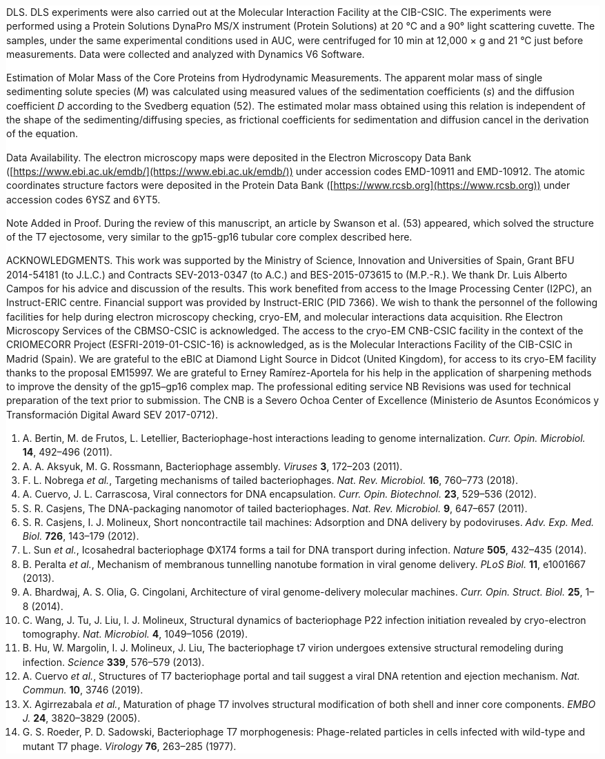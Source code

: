 DLS. DLS experiments were also carried out at the Molecular Interaction Facility at the CIB-CSIC. The experiments were performed using a Protein Solutions DynaPro MS/X instrument (Protein Solutions) at 20 °C and a 90° light scattering cuvette. The samples, under the same experimental conditions used in AUC, were centrifuged for 10 min at 12,000 × g and 21 °C just before measurements. Data were collected and analyzed with Dynamics V6 Software.

Estimation of Molar Mass of the Core Proteins from Hydrodynamic Measurements. The apparent molar mass of single sedimenting solute species (*M*) was calculated using measured values of the sedimentation coefficients (*s*) and the diffusion coefficient *D* according to the Svedberg equation (52). The estimated molar mass obtained using this relation is independent of the shape of the sedimenting/diffusing species, as frictional coefficients for sedimentation and diffusion cancel in the derivation of the equation.

Data Availability. The electron microscopy maps were deposited in the Electron Microscopy Data Bank ([https://www.ebi.ac.uk/emdb/](https://www.ebi.ac.uk/emdb/)) under accession codes EMD-10911 and EMD-10912. The atomic coordinates structure factors were deposited in the Protein Data Bank ([https://www.rcsb.org](https://www.rcsb.org)) under accession codes 6YSZ and 6YT5.

Note Added in Proof. During the review of this manuscript, an article by Swanson et al. (53) appeared, which solved the structure of the T7 ejectosome, very similar to the gp15-gp16 tubular core complex described here.

ACKNOWLEDGMENTS. This work was supported by the Ministry of Science, Innovation and Universities of Spain, Grant BFU 2014-54181 (to J.L.C.) and Contracts SEV-2013-0347 (to A.C.) and BES-2015-073615 to (M.P.-R.). We thank Dr. Luis Alberto Campos for his advice and discussion of the results. This work benefited from access to the Image Processing Center (I2PC), an Instruct-ERIC centre. Financial support was provided by Instruct-ERIC (PID 7366). We wish to thank the personnel of the following facilities for help during electron microscopy checking, cryo-EM, and molecular interactions data acquisition. Rhe Electron Microscopy Services of the CBMSO-CSIC is acknowledged. The access to the cryo-EM CNB-CSIC facility in the context of the CRIOMECORR Project (ESFRI-2019-01-CSIC-16) is acknowledged, as is the Molecular Interactions Facility of the CIB-CSIC in Madrid (Spain). We are grateful to the eBIC at Diamond Light Source in Didcot (United Kingdom), for access to its cryo-EM facility thanks to the proposal EM15997. We are grateful to Erney Ramírez-Aportela for his help in the application of sharpening methods to improve the density of the gp15–gp16 complex map. The professional editing service NB Revisions was used for technical preparation of the text prior to submission. The CNB is a Severo Ochoa Center of Excellence (Ministerio de Asuntos Económicos y Transformación Digital Award SEV 2017-0712).

1. A. Bertin, M. de Frutos, L. Letellier, Bacteriophage-host interactions leading to genome internalization. *Curr. Opin. Microbiol.* **14**, 492–496 (2011).
2. A. A. Aksyuk, M. G. Rossmann, Bacteriophage assembly. *Viruses* **3**, 172–203 (2011).
3. F. L. Nobrega *et al.*, Targeting mechanisms of tailed bacteriophages. *Nat. Rev. Microbiol.* **16**, 760–773 (2018).
4. A. Cuervo, J. L. Carrascosa, Viral connectors for DNA encapsulation. *Curr. Opin. Biotechnol.* **23**, 529–536 (2012).
5. S. R. Casjens, The DNA-packaging nanomotor of tailed bacteriophages. *Nat. Rev. Microbiol.* **9**, 647–657 (2011).
6. S. R. Casjens, I. J. Molineux, Short noncontractile tail machines: Adsorption and DNA delivery by podoviruses. *Adv. Exp. Med. Biol.* **726**, 143–179 (2012).
7. L. Sun *et al.*, Icosahedral bacteriophage ΦX174 forms a tail for DNA transport during infection. *Nature* **505**, 432–435 (2014).
8. B. Peralta *et al.*, Mechanism of membranous tunnelling nanotube formation in viral genome delivery. *PLoS Biol.* **11**, e1001667 (2013).
9. A. Bhardwaj, A. S. Olia, G. Cingolani, Architecture of viral genome-delivery molecular machines. *Curr. Opin. Struct. Biol.* **25**, 1–8 (2014).
10. C. Wang, J. Tu, J. Liu, I. J. Molineux, Structural dynamics of bacteriophage P22 infection initiation revealed by cryo-electron tomography. *Nat. Microbiol.* **4**, 1049–1056 (2019).
11. B. Hu, W. Margolin, I. J. Molineux, J. Liu, The bacteriophage t7 virion undergoes extensive structural remodeling during infection. *Science* **339**, 576–579 (2013).
12. A. Cuervo *et al.*, Structures of T7 bacteriophage portal and tail suggest a viral DNA retention and ejection mechanism. *Nat. Commun.* **10**, 3746 (2019).
13. X. Agirrezabala *et al.*, Maturation of phage T7 involves structural modification of both shell and inner core components. *EMBO J.* **24**, 3820–3829 (2005).
14. G. S. Roeder, P. D. Sadowski, Bacteriophage T7 morphogenesis: Phage-related particles in cells infected with wild-type and mutant T7 phage. *Virology* **76**, 263–285 (1977).
